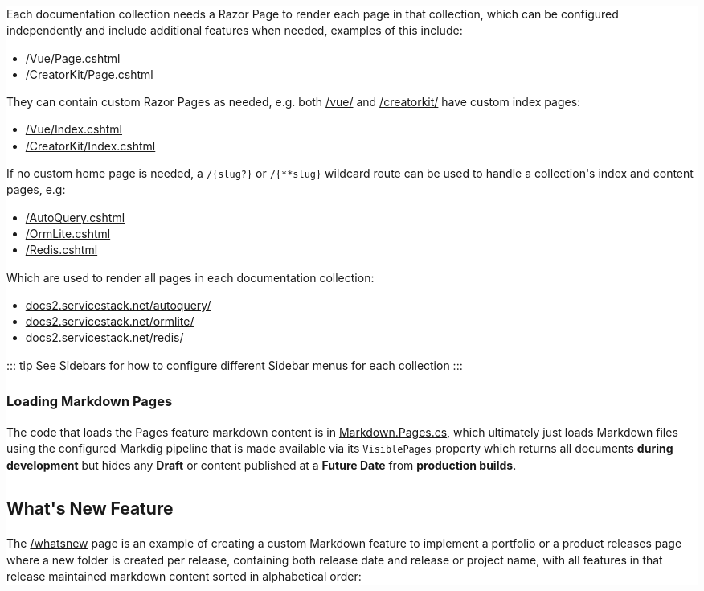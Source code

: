 Each documentation collection needs a Razor Page to render each page in that collection, which can be configured independently
and include additional features when needed, examples of this include:

- [/Vue/Page.cshtml](https://github.com/NetCoreTemplates/razor-press/tree/main/MyApp/Pages/Vue/Page.cshtml)
- [/CreatorKit/Page.cshtml](https://github.com/NetCoreTemplates/razor-press/tree/main/MyApp/Pages/CreatorKit/Page.cshtml)

They can contain custom Razor Pages as needed, e.g. both [/vue/](/and/) and [/creatorkit/](/creatorkit/) have custom index pages:

- [/Vue/Index.cshtml](https://github.com/NetCoreTemplates/razor-press/tree/main/MyApp/Pages/Vue/Index.cshtml)
- [/CreatorKit/Index.cshtml](https://github.com/NetCoreTemplates/razor-press/tree/main/MyApp/Pages/CreatorKit/Index.cshtml)

If no custom home page is needed, a `/{slug?}` or `/{**slug}` wildcard route can be used to handle a collection's 
index and content pages, e.g:

- [/AutoQuery.cshtml](https://github.com/ServiceStack/docs.servicestack.net/blob/main/MyApp/Pages/AutoQuery.cshtml)
- [/OrmLite.cshtml](https://github.com/ServiceStack/docs.servicestack.net/blob/main/MyApp/Pages/OrmLite.cshtml)
- [/Redis.cshtml](https://github.com/ServiceStack/docs.servicestack.net/blob/main/MyApp/Pages/Redis.cshtml)

Which are used to render all pages in each documentation collection:

- [docs2.servicestack.net/autoquery/](https://docs.servicestack.net/autoquery/)
- [docs2.servicestack.net/ormlite/](https://docs.servicestack.net/ormlite/)
- [docs2.servicestack.net/redis/](https://docs.servicestack.net/redis/)

::: tip
See [Sidebars](/sidebars) for how to configure different Sidebar menus for each collection
:::

### Loading Markdown Pages

The code that loads the Pages feature markdown content is in [Markdown.Pages.cs](https://github.com/NetCoreTemplates/razor-press/blob/main/MyApp/Markdown.Pages.cs),
which ultimately just loads Markdown files using the configured [Markdig](https://github.com/xoofx/markdig) pipeline that 
is made available via its `VisiblePages` property which returns all documents **during development** but hides any
**Draft** or content published at a **Future Date** from **production builds**.

## What's New Feature

The [/whatsnew](/whatsnew) page is an example of creating a custom Markdown feature to implement a portfolio or a product releases page
where a new folder is created per release, containing both release date and release or project name, with all features in that release
maintained markdown content sorted in alphabetical order:
